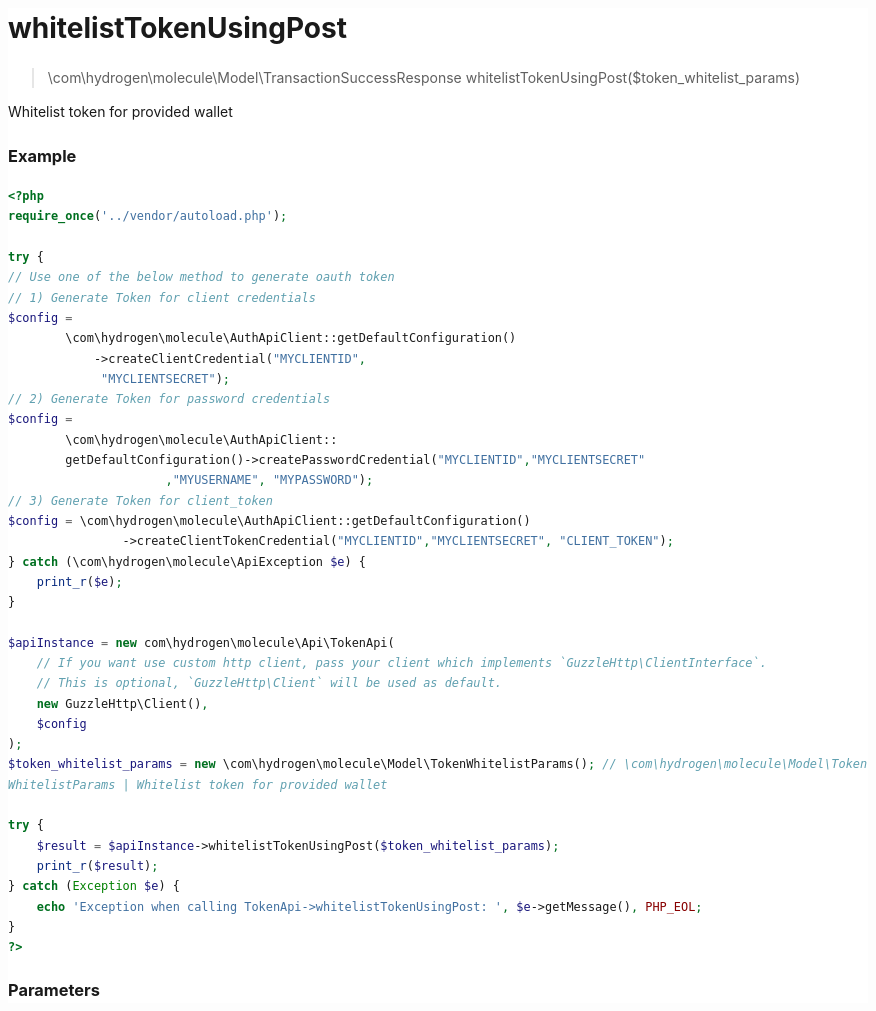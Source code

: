 # **whitelistTokenUsingPost**
> \com\hydrogen\molecule\Model\TransactionSuccessResponse whitelistTokenUsingPost($token_whitelist_params)

Whitelist token for provided wallet

### Example
```php
<?php
require_once('../vendor/autoload.php');

try {
// Use one of the below method to generate oauth token
// 1) Generate Token for client credentials
$config =
        \com\hydrogen\molecule\AuthApiClient::getDefaultConfiguration()
            ->createClientCredential("MYCLIENTID",
             "MYCLIENTSECRET");
// 2) Generate Token for password credentials
$config =
        \com\hydrogen\molecule\AuthApiClient::
        getDefaultConfiguration()->createPasswordCredential("MYCLIENTID","MYCLIENTSECRET"
                      ,"MYUSERNAME", "MYPASSWORD");
// 3) Generate Token for client_token
$config = \com\hydrogen\molecule\AuthApiClient::getDefaultConfiguration()
                ->createClientTokenCredential("MYCLIENTID","MYCLIENTSECRET", "CLIENT_TOKEN");
} catch (\com\hydrogen\molecule\ApiException $e) {
    print_r($e);
}

$apiInstance = new com\hydrogen\molecule\Api\TokenApi(
    // If you want use custom http client, pass your client which implements `GuzzleHttp\ClientInterface`.
    // This is optional, `GuzzleHttp\Client` will be used as default.
    new GuzzleHttp\Client(),
    $config
);
$token_whitelist_params = new \com\hydrogen\molecule\Model\TokenWhitelistParams(); // \com\hydrogen\molecule\Model\TokenWhitelistParams | Whitelist token for provided wallet

try {
    $result = $apiInstance->whitelistTokenUsingPost($token_whitelist_params);
    print_r($result);
} catch (Exception $e) {
    echo 'Exception when calling TokenApi->whitelistTokenUsingPost: ', $e->getMessage(), PHP_EOL;
}
?>
```

### Parameters
